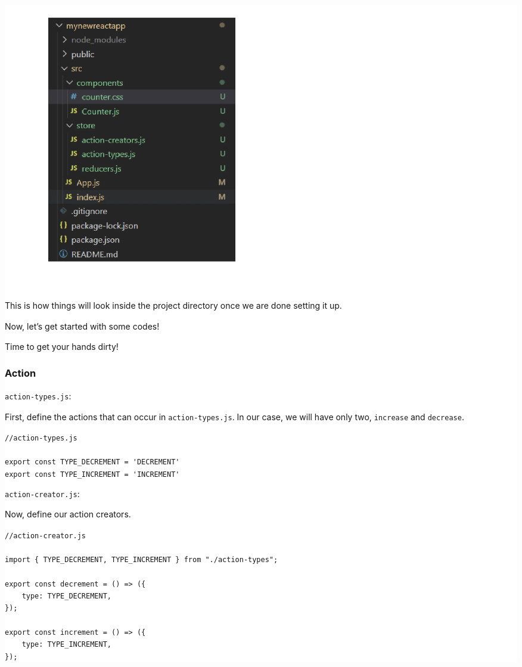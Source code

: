 ![](Lesson-8-Media/l08-file-structure.png)


This is how things will look inside the project directory once we are done setting it up.

Now, let’s get started with some codes! 

Time to get your hands dirty!

### Action

`action-types.js`:

First, define the actions that can occur in `action-types.js`. In our case, we will have only two, `increase` and `decrease`.

```
//action-types.js

export const TYPE_DECREMENT = 'DECREMENT'
export const TYPE_INCREMENT = 'INCREMENT'
```

`action-creator.js`:

Now, define our action creators.

```
//action-creator.js

import { TYPE_DECREMENT, TYPE_INCREMENT } from "./action-types";

export const decrement = () => ({
    type: TYPE_DECREMENT,
});

export const increment = () => ({
    type: TYPE_INCREMENT,
});
```
